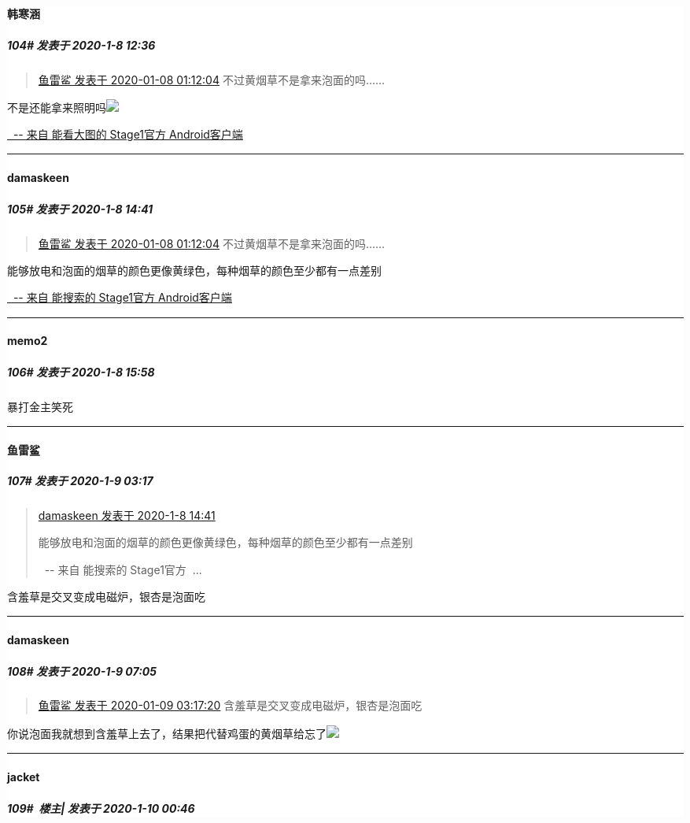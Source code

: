####  韩寒涵  
##### 104#       发表于 2020-1-8 12:36

<blockquote><a href="httphttps://bbs.saraba1st.com/2b/forum.php?mod=redirect&amp;goto=findpost&amp;pid=46117872&amp;ptid=1585936" target="_blank">鱼雷鲨 发表于 2020-01-08 01:12:04</a>
不过黄烟草不是拿来泡面的吗……</blockquote>不是还能拿来照明吗<img src="https://static.saraba1st.com/image/smiley/face2017/013.png" referrerpolicy="no-referrer">

[  -- 来自 能看大图的 Stage1官方 Android客户端](https://www.coolapk.com/apk/140634)

*****

####  damaskeen  
##### 105#       发表于 2020-1-8 14:41

<blockquote><a href="httphttps://bbs.saraba1st.com/2b/forum.php?mod=redirect&amp;goto=findpost&amp;pid=46117872&amp;ptid=1585936" target="_blank">鱼雷鲨 发表于 2020-01-08 01:12:04</a>
不过黄烟草不是拿来泡面的吗……</blockquote>能够放电和泡面的烟草的颜色更像黄绿色，每种烟草的颜色至少都有一点差别

[  -- 来自 能搜索的 Stage1官方 Android客户端](https://www.coolapk.com/apk/140634)

*****

####  memo2  
##### 106#       发表于 2020-1-8 15:58

暴打金主笑死

*****

####  鱼雷鲨  
##### 107#       发表于 2020-1-9 03:17

<blockquote><a href="httphttps://bbs.saraba1st.com/2b/forum.php?mod=redirect&amp;goto=findpost&amp;pid=46122488&amp;ptid=1585936" target="_blank">damaskeen 发表于 2020-1-8 14:41</a>

能够放电和泡面的烟草的颜色更像黄绿色，每种烟草的颜色至少都有一点差别

  -- 来自 能搜索的 Stage1官方  ...</blockquote>
含羞草是交叉变成电磁炉，银杏是泡面吃

*****

####  damaskeen  
##### 108#       发表于 2020-1-9 07:05

<blockquote><a href="httphttps://bbs.saraba1st.com/2b/forum.php?mod=redirect&amp;goto=findpost&amp;pid=46128790&amp;ptid=1585936" target="_blank">鱼雷鲨 发表于 2020-01-09 03:17:20</a>
含羞草是交叉变成电磁炉，银杏是泡面吃</blockquote>你说泡面我就想到含羞草上去了，结果把代替鸡蛋的黄烟草给忘了<img src="https://static.saraba1st.com/image/smiley/face2017/001.png" referrerpolicy="no-referrer">

*****

####  jacket  
##### 109#         楼主| 发表于 2020-1-10 00:46
